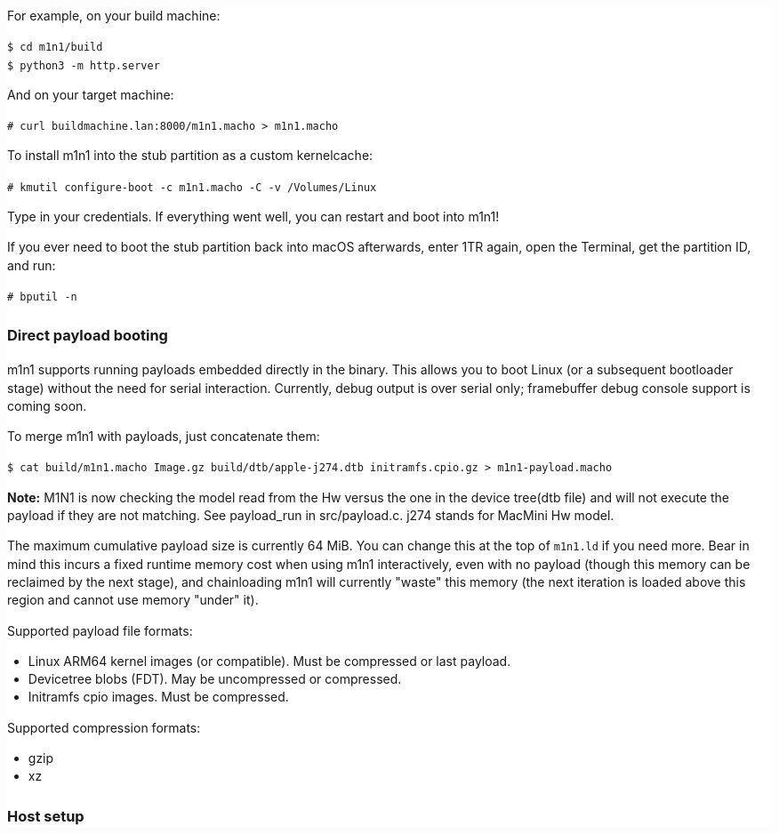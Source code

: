 For example, on your build machine:

```shell
$ cd m1n1/build
$ python3 -m http.server
```

And on your target machine:

```shell
# curl buildmachine.lan:8000/m1n1.macho > m1n1.macho
```

To install m1n1 into the stub partition as a custom kernelcache:

```shell
# kmutil configure-boot -c m1n1.macho -C -v /Volumes/Linux
```

Type in your credentials. If everything went well, you can restart and boot into m1n1!

If you ever need to boot the stub partition back into macOS afterwards, enter 1TR again, open the Terminal, get the partition ID, and run:
```
# bputil -n
```

### Direct payload booting

m1n1 supports running payloads embedded directly in the binary. This allows you to boot Linux (or a subsequent bootloader stage) without the need for serial interaction. Currently, debug output is over serial only; framebuffer debug console support is coming soon.

To merge m1n1 with payloads, just concatenate them:

```shell
$ cat build/m1n1.macho Image.gz build/dtb/apple-j274.dtb initramfs.cpio.gz > m1n1-payload.macho
```
**Note:** M1N1 is now checking the model read from the Hw versus the one in the device tree(dtb file) and will not execute the payload if they are not matching. See payload_run in src/payload.c. j274 stands for MacMini Hw model.

The maximum cumulative payload size is currently 64 MiB. You can change this at the top of `m1n1.ld` if you need more. Bear in mind this incurs a fixed runtime memory cost when using m1n1 interactively, even with no payload (though this memory can be reclaimed by the next stage), and chainloading m1n1 will currently "waste" this memory (the next iteration is loaded above this region and cannot use memory "under" it).

Supported payload file formats:

* Linux ARM64 kernel images (or compatible). Must be compressed or last payload.
* Devicetree blobs (FDT). May be uncompressed or compressed.
* Initramfs cpio images. Must be compressed.

Supported compression formats:

* gzip
* xz

### Host setup
